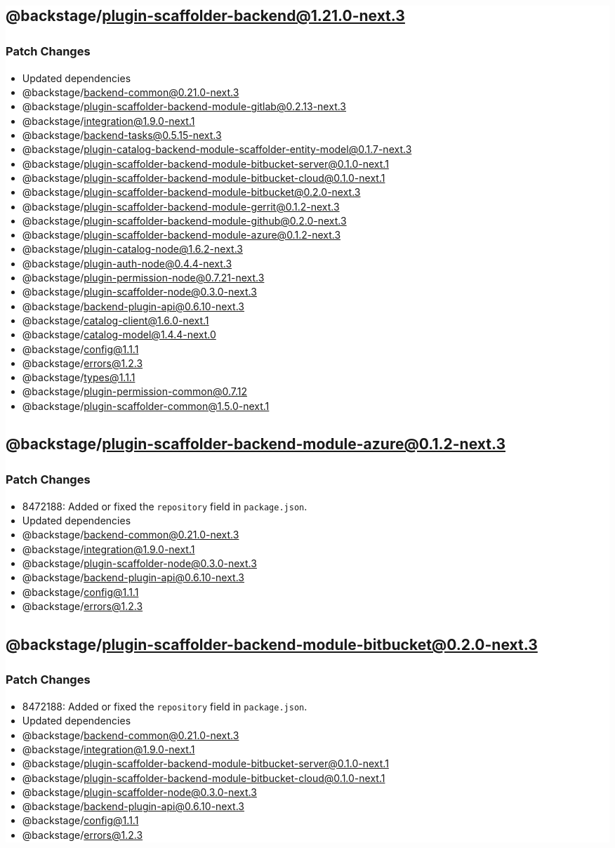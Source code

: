 ## @backstage/plugin-scaffolder-backend@1.21.0-next.3

### Patch Changes

- Updated dependencies
 - @backstage/backend-common@0.21.0-next.3
 - @backstage/plugin-scaffolder-backend-module-gitlab@0.2.13-next.3
 - @backstage/integration@1.9.0-next.1
 - @backstage/backend-tasks@0.5.15-next.3
 - @backstage/plugin-catalog-backend-module-scaffolder-entity-model@0.1.7-next.3
 - @backstage/plugin-scaffolder-backend-module-bitbucket-server@0.1.0-next.1
 - @backstage/plugin-scaffolder-backend-module-bitbucket-cloud@0.1.0-next.1
 - @backstage/plugin-scaffolder-backend-module-bitbucket@0.2.0-next.3
 - @backstage/plugin-scaffolder-backend-module-gerrit@0.1.2-next.3
 - @backstage/plugin-scaffolder-backend-module-github@0.2.0-next.3
 - @backstage/plugin-scaffolder-backend-module-azure@0.1.2-next.3
 - @backstage/plugin-catalog-node@1.6.2-next.3
 - @backstage/plugin-auth-node@0.4.4-next.3
 - @backstage/plugin-permission-node@0.7.21-next.3
 - @backstage/plugin-scaffolder-node@0.3.0-next.3
 - @backstage/backend-plugin-api@0.6.10-next.3
 - @backstage/catalog-client@1.6.0-next.1
 - @backstage/catalog-model@1.4.4-next.0
 - @backstage/config@1.1.1
 - @backstage/errors@1.2.3
 - @backstage/types@1.1.1
 - @backstage/plugin-permission-common@0.7.12
 - @backstage/plugin-scaffolder-common@1.5.0-next.1

## @backstage/plugin-scaffolder-backend-module-azure@0.1.2-next.3

### Patch Changes

- 8472188: Added or fixed the `repository` field in `package.json`.
- Updated dependencies
 - @backstage/backend-common@0.21.0-next.3
 - @backstage/integration@1.9.0-next.1
 - @backstage/plugin-scaffolder-node@0.3.0-next.3
 - @backstage/backend-plugin-api@0.6.10-next.3
 - @backstage/config@1.1.1
 - @backstage/errors@1.2.3

## @backstage/plugin-scaffolder-backend-module-bitbucket@0.2.0-next.3

### Patch Changes

- 8472188: Added or fixed the `repository` field in `package.json`.
- Updated dependencies
 - @backstage/backend-common@0.21.0-next.3
 - @backstage/integration@1.9.0-next.1
 - @backstage/plugin-scaffolder-backend-module-bitbucket-server@0.1.0-next.1
 - @backstage/plugin-scaffolder-backend-module-bitbucket-cloud@0.1.0-next.1
 - @backstage/plugin-scaffolder-node@0.3.0-next.3
 - @backstage/backend-plugin-api@0.6.10-next.3
 - @backstage/config@1.1.1
 - @backstage/errors@1.2.3
